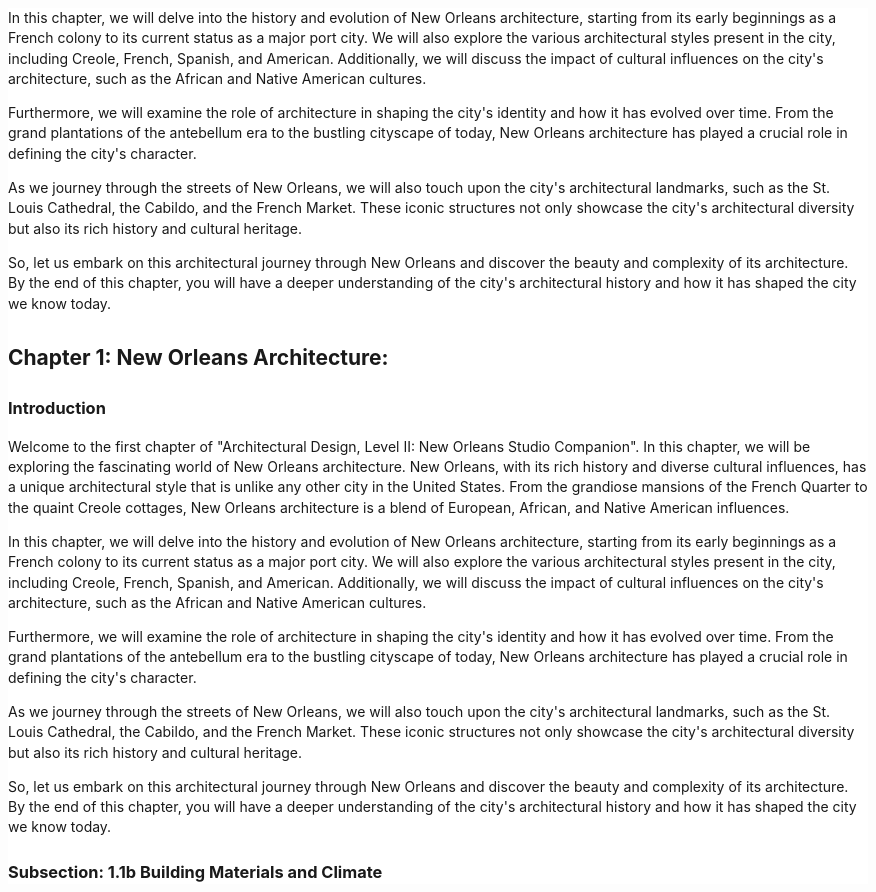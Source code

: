 In this chapter, we will delve into the history and evolution of New Orleans architecture, starting from its early beginnings as a French colony to its current status as a major port city. We will also explore the various architectural styles present in the city, including Creole, French, Spanish, and American. Additionally, we will discuss the impact of cultural influences on the city's architecture, such as the African and Native American cultures.

Furthermore, we will examine the role of architecture in shaping the city's identity and how it has evolved over time. From the grand plantations of the antebellum era to the bustling cityscape of today, New Orleans architecture has played a crucial role in defining the city's character.

As we journey through the streets of New Orleans, we will also touch upon the city's architectural landmarks, such as the St. Louis Cathedral, the Cabildo, and the French Market. These iconic structures not only showcase the city's architectural diversity but also its rich history and cultural heritage.

So, let us embark on this architectural journey through New Orleans and discover the beauty and complexity of its architecture. By the end of this chapter, you will have a deeper understanding of the city's architectural history and how it has shaped the city we know today. 


## Chapter 1: New Orleans Architecture:




### Introduction

Welcome to the first chapter of "Architectural Design, Level II: New Orleans Studio Companion". In this chapter, we will be exploring the fascinating world of New Orleans architecture. New Orleans, with its rich history and diverse cultural influences, has a unique architectural style that is unlike any other city in the United States. From the grandiose mansions of the French Quarter to the quaint Creole cottages, New Orleans architecture is a blend of European, African, and Native American influences.

In this chapter, we will delve into the history and evolution of New Orleans architecture, starting from its early beginnings as a French colony to its current status as a major port city. We will also explore the various architectural styles present in the city, including Creole, French, Spanish, and American. Additionally, we will discuss the impact of cultural influences on the city's architecture, such as the African and Native American cultures.

Furthermore, we will examine the role of architecture in shaping the city's identity and how it has evolved over time. From the grand plantations of the antebellum era to the bustling cityscape of today, New Orleans architecture has played a crucial role in defining the city's character.

As we journey through the streets of New Orleans, we will also touch upon the city's architectural landmarks, such as the St. Louis Cathedral, the Cabildo, and the French Market. These iconic structures not only showcase the city's architectural diversity but also its rich history and cultural heritage.

So, let us embark on this architectural journey through New Orleans and discover the beauty and complexity of its architecture. By the end of this chapter, you will have a deeper understanding of the city's architectural history and how it has shaped the city we know today.




### Subsection: 1.1b Building Materials and Climate
